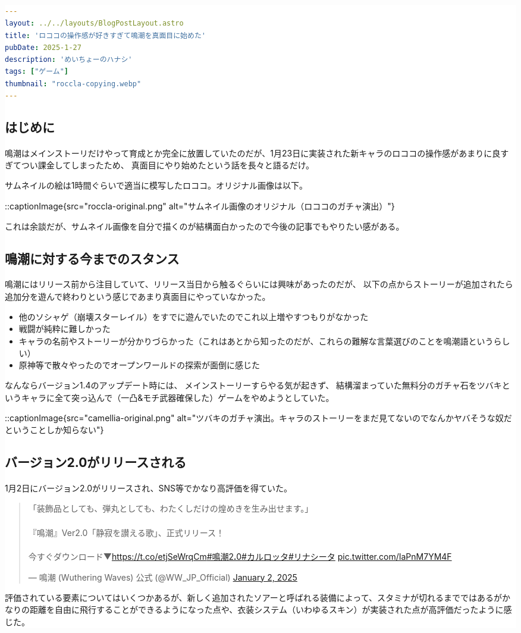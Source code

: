 ```yaml
---
layout: ../../layouts/BlogPostLayout.astro
title: 'ロココの操作感が好きすぎて鳴潮を真面目に始めた'
pubDate: 2025-1-27
description: 'めいちょーのハナシ'
tags: ["ゲーム"]
thumbnail: "roccla-copying.webp"
---
```


## はじめに

鳴潮はメインストーリだけやって育成とか完全に放置していたのだが、1月23日に実装された新キャラのロココの操作感があまりに良すぎてつい課金してしまったため、
真面目にやり始めたという話を長々と語るだけ。

サムネイルの絵は1時間ぐらいで適当に模写したロココ。オリジナル画像は以下。

::captionImage{src="roccla-original.png" alt="サムネイル画像のオリジナル（ロココのガチャ演出）"}

これは余談だが、サムネイル画像を自分で描くのが結構面白かったので今後の記事でもやりたい感がある。

## 鳴潮に対する今までのスタンス

鳴潮にはリリース前から注目していて、リリース当日から触るぐらいには興味があったのだが、
以下の点からストーリーが追加されたら追加分を遊んで終わりという感じであまり真面目にやっていなかった。

- 他のソシャゲ（崩壊スターレイル）をすでに遊んでいたのでこれ以上増やすつもりがなかった
- 戦闘が純粋に難しかった
- キャラの名前やストーリーが分かりづらかった（これはあとから知ったのだが、これらの難解な言葉選びのことを鳴潮語というらしい）
- 原神等で散々やったのでオープンワールドの探索が面倒に感じた

なんならバージョン1.4のアップデート時には、
メインストーリーすらやる気が起きず、
結構溜まっていた無料分のガチャ石をツバキというキャラに全て突っ込んで（一凸&モチ武器確保した）ゲームをやめようとしていた。

::captionImage{src="camellia-original.png" alt="ツバキのガチャ演出。キャラのストーリーをまだ見てないのでなんかヤバそうな奴だということしか知らない"}

## バージョン2.0がリリースされる

1月2日にバージョン2.0がリリースされ、SNS等でかなり高評価を得ていた。

<blockquote class="twitter-tweet"><p lang="ja" dir="ltr">「装飾品としても、弾丸としても、わたくしだけの煌めきを生み出せます。」<br><br>『鳴潮』Ver2.0「静寂を讃える歌」、正式リリース！<br><br>今すぐダウンロード▼<a href="https://t.co/etjSeWrqCm">https://t.co/etjSeWrqCm</a><a href="https://twitter.com/hashtag/%E9%B3%B4%E6%BD%AE2%EA%93%B80?src=hash&amp;ref_src=twsrc%5Etfw">#鳴潮2ꓸ0</a><a href="https://twitter.com/hashtag/%E3%82%AB%E3%83%AB%E3%83%AD%E3%83%83%E3%82%BF?src=hash&amp;ref_src=twsrc%5Etfw">#カルロッタ</a><a href="https://twitter.com/hashtag/%E3%83%AA%E3%83%8A%E3%82%B7%E3%83%BC%E3%82%BF?src=hash&amp;ref_src=twsrc%5Etfw">#リナシータ</a> <a href="https://t.co/IaPnM7YM4F">pic.twitter.com/IaPnM7YM4F</a></p>&mdash; 鳴潮 (Wuthering Waves) 公式 (@WW_JP_Official) <a href="https://twitter.com/WW_JP_Official/status/1874644280410624368?ref_src=twsrc%5Etfw">January 2, 2025</a></blockquote> <script async src="https://platform.twitter.com/widgets.js" charset="utf-8"></script>

評価されている要素についてはいくつかあるが、新しく追加されたソアーと呼ばれる装備によって、スタミナが切れるまでではあるがかなりの距離を自由に飛行することができるようになった点や、衣装システム（いわゆるスキン）が実装された点が高評価だったように感じた。
